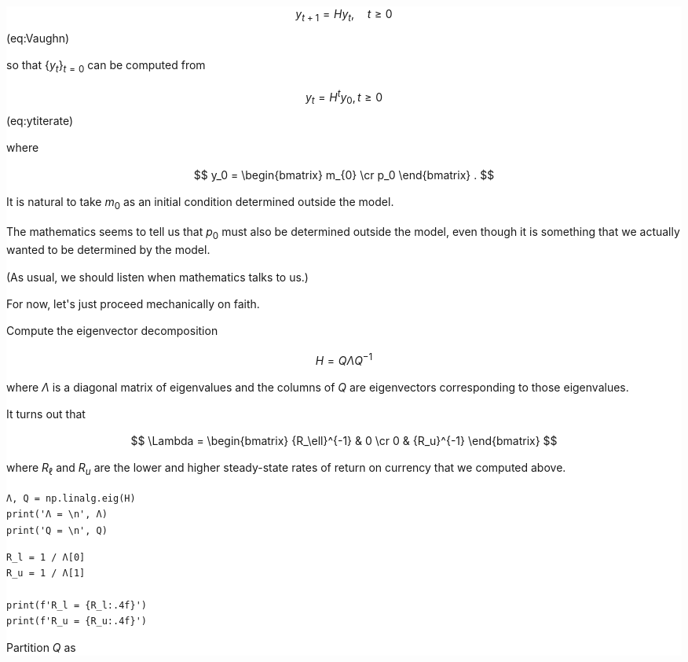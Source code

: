 $$
y_{t+1} = H y_t, \quad t \geq 0 
$$ (eq:Vaughn)

so that $\{y_t\}_{t=0}$ can be computed from

$$
y_t = H^t y_0, t \geq 0
$$ (eq:ytiterate)

where 

$$
y_0 = \begin{bmatrix} m_{0} \cr p_0 \end{bmatrix} .
$$

It is natural to take  $m_0$ as an initial condition determined outside the model.

The mathematics seems to tell us that $p_0$ must also be determined outside the model, even though
it is something that we actually wanted to be determined by the model.

(As usual, we should listen when mathematics talks to us.)

For now, let's just proceed mechanically on faith. 

Compute the eigenvector decomposition 

$$
H =  Q \Lambda Q^{-1} 
$$ 

where $\Lambda$ is a diagonal matrix of eigenvalues and the columns of $Q$ are eigenvectors corresponding to those eigenvalues.

It turns out that  

$$
\Lambda = \begin{bmatrix} {R_\ell}^{-1} & 0 \cr 
                0 & {R_u}^{-1} \end{bmatrix}
$$

where $R_\ell$ and $R_u$ are the lower and higher steady-state rates of return on currency that we computed above.

```{code-cell} ipython3
Λ, Q = np.linalg.eig(H)
print('Λ = \n', Λ)
print('Q = \n', Q)
```

```{code-cell} ipython3
R_l = 1 / Λ[0]
R_u = 1 / Λ[1]

print(f'R_l = {R_l:.4f}')
print(f'R_u = {R_u:.4f}')
```

Partition $Q$ as
